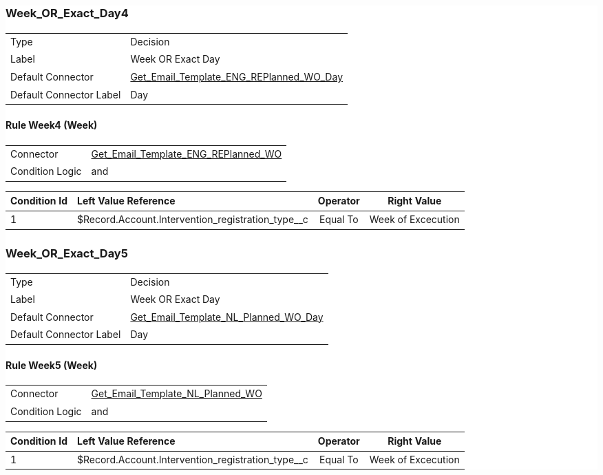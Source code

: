 


### Week_OR_Exact_Day4

|||
|:---|:---|
|Type|Decision|
|Label|Week OR Exact Day|
|Default Connector|[Get_Email_Template_ENG_REPlanned_WO_Day](#get_email_template_eng_replanned_wo_day)|
|Default Connector Label|Day|


#### Rule Week4 (Week)

|||
|:---|:---|
|Connector|[Get_Email_Template_ENG_REPlanned_WO](#get_email_template_eng_replanned_wo)|
|Condition Logic|and|




|Condition Id|Left Value Reference|Operator|Right Value|
|:-- |:-- |:--:|:--: |
|1|$Record.Account.Intervention_registration_type__c| Equal To|Week of Excecution|




### Week_OR_Exact_Day5

|||
|:---|:---|
|Type|Decision|
|Label|Week OR Exact Day|
|Default Connector|[Get_Email_Template_NL_Planned_WO_Day](#get_email_template_nl_planned_wo_day)|
|Default Connector Label|Day|


#### Rule Week5 (Week)

|||
|:---|:---|
|Connector|[Get_Email_Template_NL_Planned_WO](#get_email_template_nl_planned_wo)|
|Condition Logic|and|




|Condition Id|Left Value Reference|Operator|Right Value|
|:-- |:-- |:--:|:--: |
|1|$Record.Account.Intervention_registration_type__c| Equal To|Week of Excecution|
